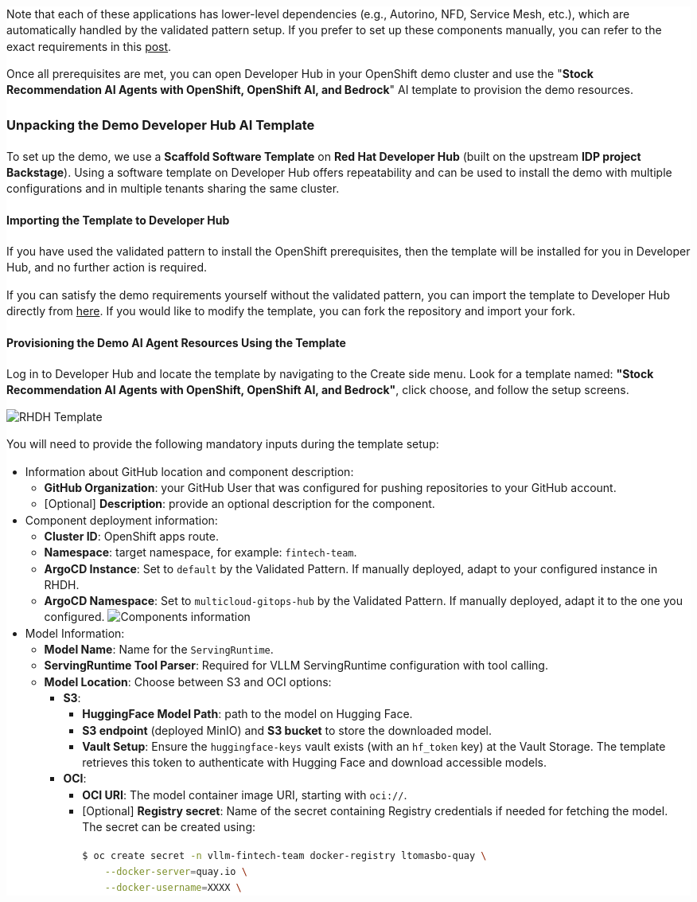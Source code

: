 Note that each of these applications has lower-level dependencies (e.g., Autorino, NFD, Service Mesh, etc.), which are automatically handled by the validated pattern setup. If you prefer to set up these components manually, you can refer to the exact requirements in this [post](../26/stock-ai-agents-installation).

Once all prerequisites are met, you can open Developer Hub in your OpenShift demo cluster and use the "**Stock Recommendation AI Agents with OpenShift, OpenShift AI, and Bedrock**" AI template to provision the demo resources.

### Unpacking the Demo Developer Hub AI Template

To set up the demo, we use a **Scaffold Software Template** on **Red Hat Developer Hub** (built on the upstream **IDP project Backstage**). Using a software template on Developer Hub offers repeatability and can be used to install the demo with multiple configurations and in multiple tenants sharing the same cluster.

#### Importing the Template to Developer Hub

If you have used the validated pattern to install the OpenShift prerequisites, then the template will be installed for you in Developer Hub, and no further action is required.

If you can satisfy the demo requirements yourself without the validated pattern, you can import the template to Developer Hub directly from [here](https://github.com/luis5tb/developerhub-agentic-demo). If you would like to modify the template, you can fork the repository and import your fork.

#### Provisioning the Demo AI Agent Resources Using the Template

Log in to Developer Hub and locate the template by navigating to the Create side menu. Look for a template named: **"Stock Recommendation AI Agents with OpenShift, OpenShift AI, and Bedrock"**, click choose, and follow the setup screens.

![RHDH Template](../../../../images/stock-ai-agents/rhdh_template.png?w=1024)

You will need to provide the following mandatory inputs during the template setup:
- Information about GitHub location and component description:
  - **GitHub Organization**: your GitHub User that was configured for pushing repositories to your GitHub account.
  - [Optional] **Description**: provide an optional description for the component.
- Component deployment information:
  - **Cluster ID**: OpenShift apps route.
  - **Namespace**: target namespace, for example: `fintech-team`.
  - **ArgoCD Instance**: Set to `default` by the Validated Pattern. If manually deployed, adapt to your configured instance in RHDH.
  - **ArgoCD Namespace**: Set to `multicloud-gitops-hub` by the Validated Pattern. If manually deployed, adapt it to the one you configured.
  ![Components information](../../../../images/stock-ai-agents/rhdh_components_information.png?w=1024)
- Model Information:
  - **Model Name**: Name for the `ServingRuntime`.
  - **ServingRuntime Tool Parser**: Required for VLLM ServingRuntime configuration with tool calling.
  - **Model Location**: Choose between S3 and OCI options:
    - **S3**:
      - **HuggingFace Model Path**: path to the model on Hugging Face.
      - **S3 endpoint** (deployed MinIO) and **S3 bucket** to store the downloaded model.
      - **Vault Setup**: Ensure the `huggingface-keys` vault exists (with an `hf_token` key) at the Vault Storage. The template retrieves this token to authenticate with Hugging Face and download accessible models.
    - **OCI**:
      - **OCI URI**: The model container image URI, starting with `oci://`.
      - [Optional] **Registry secret**: Name of the secret containing Registry credentials if needed for fetching the model. The secret can be created using:
        ```bash
        $ oc create secret -n vllm-fintech-team docker-registry ltomasbo-quay \
            --docker-server=quay.io \
            --docker-username=XXXX \
